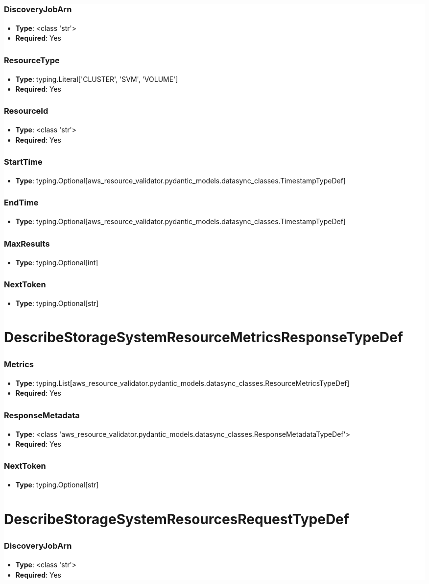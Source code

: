 ### DiscoveryJobArn
- **Type**: <class 'str'>
- **Required**: Yes

### ResourceType
- **Type**: typing.Literal['CLUSTER', 'SVM', 'VOLUME']
- **Required**: Yes

### ResourceId
- **Type**: <class 'str'>
- **Required**: Yes

### StartTime
- **Type**: typing.Optional[aws_resource_validator.pydantic_models.datasync_classes.TimestampTypeDef]

### EndTime
- **Type**: typing.Optional[aws_resource_validator.pydantic_models.datasync_classes.TimestampTypeDef]

### MaxResults
- **Type**: typing.Optional[int]

### NextToken
- **Type**: typing.Optional[str]


# DescribeStorageSystemResourceMetricsResponseTypeDef

### Metrics
- **Type**: typing.List[aws_resource_validator.pydantic_models.datasync_classes.ResourceMetricsTypeDef]
- **Required**: Yes

### ResponseMetadata
- **Type**: <class 'aws_resource_validator.pydantic_models.datasync_classes.ResponseMetadataTypeDef'>
- **Required**: Yes

### NextToken
- **Type**: typing.Optional[str]


# DescribeStorageSystemResourcesRequestTypeDef

### DiscoveryJobArn
- **Type**: <class 'str'>
- **Required**: Yes
